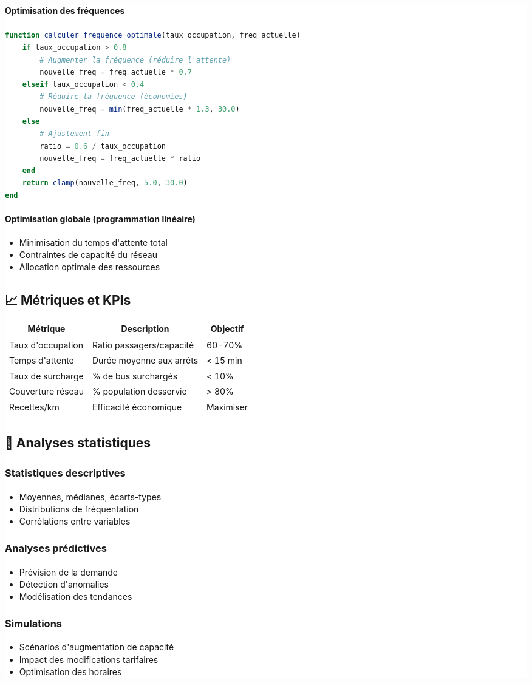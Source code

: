 #### Optimisation des fréquences
```julia
function calculer_frequence_optimale(taux_occupation, freq_actuelle)
    if taux_occupation > 0.8
        # Augmenter la fréquence (réduire l'attente)
        nouvelle_freq = freq_actuelle * 0.7
    elseif taux_occupation < 0.4
        # Réduire la fréquence (économies)
        nouvelle_freq = min(freq_actuelle * 1.3, 30.0)
    else
        # Ajustement fin
        ratio = 0.6 / taux_occupation
        nouvelle_freq = freq_actuelle * ratio
    end
    return clamp(nouvelle_freq, 5.0, 30.0)
end
```

#### Optimisation globale (programmation linéaire)
- Minimisation du temps d'attente total
- Contraintes de capacité du réseau
- Allocation optimale des ressources

## 📈 Métriques et KPIs

| Métrique | Description | Objectif |
|----------|-------------|----------|
| Taux d'occupation | Ratio passagers/capacité | 60-70% |
| Temps d'attente | Durée moyenne aux arrêts | < 15 min |
| Taux de surcharge | % de bus surchargés | < 10% |
| Couverture réseau | % population desservie | > 80% |
| Recettes/km | Efficacité économique | Maximiser |

## 🔬 Analyses statistiques

### Statistiques descriptives
- Moyennes, médianes, écarts-types
- Distributions de fréquentation
- Corrélations entre variables

### Analyses prédictives
- Prévision de la demande
- Détection d'anomalies
- Modélisation des tendances

### Simulations
- Scénarios d'augmentation de capacité
- Impact des modifications tarifaires
- Optimisation des horaires
